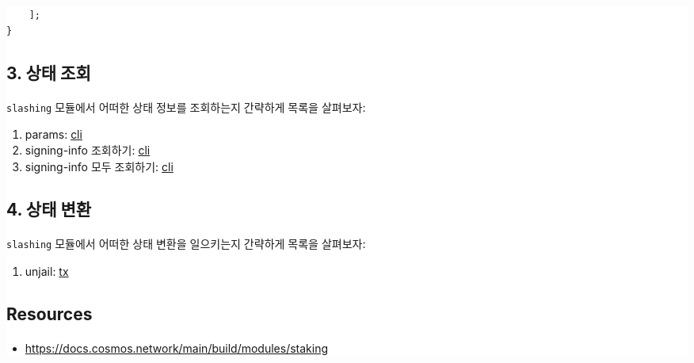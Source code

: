 ```protobuf
	];  
}
```

## 3. 상태 조회
`slashing` 모듈에서 어떠한 상태 정보를 조회하는지 간략하게 목록을 살펴보자:
1. params: [cli](https://github.com/cosmos/cosmos-sdk/tree/main/x/slashing#params-1)
2. signing-info 조회하기: [cli](https://github.com/cosmos/cosmos-sdk/tree/main/x/slashing#signing-info)
3. signing-info 모두 조회하기: [cli](https://github.com/cosmos/cosmos-sdk/tree/main/x/slashing#signing-infos)

## 4. 상태 변환
`slashing` 모듈에서 어떠한 상태 변환을 일으키는지 간략하게 목록을 살펴보자:
1. unjail: [tx](https://github.com/cosmos/cosmos-sdk/tree/main/x/slashing#unjail-1)



## Resources
- https://docs.cosmos.network/main/build/modules/staking